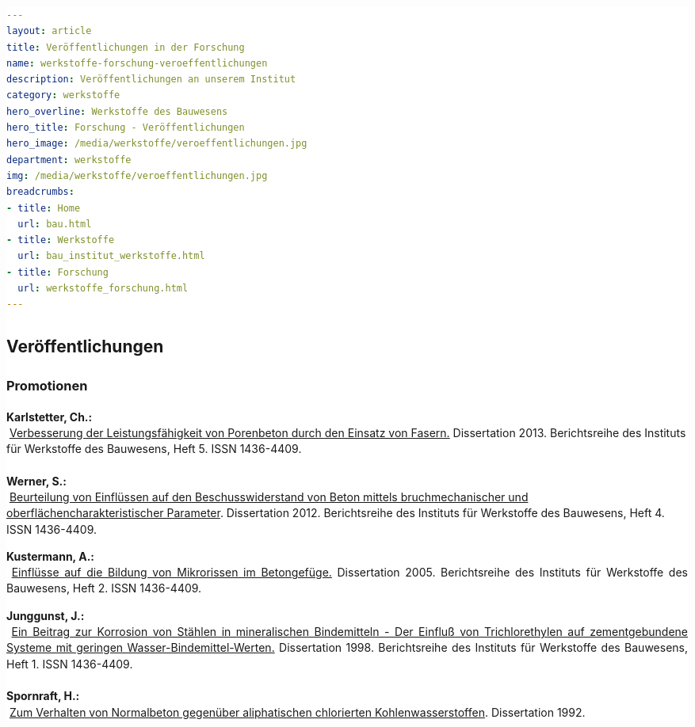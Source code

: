 ```yaml
---
layout: article
title: Veröffentlichungen in der Forschung
name: werkstoffe-forschung-veroeffentlichungen
description: Veröffentlichungen an unserem Institut
category: werkstoffe
hero_overline: Werkstoffe des Bauwesens
hero_title: Forschung - Veröffentlichungen
hero_image: /media/werkstoffe/veroeffentlichungen.jpg
department: werkstoffe
img: /media/werkstoffe/veroeffentlichungen.jpg
breadcrumbs:
- title: Home
  url: bau.html
- title: Werkstoffe
  url: bau_institut_werkstoffe.html
- title: Forschung
  url: werkstoffe_forschung.html
---
```


## Veröffentlichungen

### Promotionen

<p><strong>Karlstetter, Ch.:</strong><br>
<span class="link-external-js">&nbsp;</span><a href="http://d-nb.info/1049162161" target="_blank" title="Externer Link: (neues Fenster)">Verbesserung der Leistungsfähigkeit von Porenbeton durch den Einsatz von Fasern.</a> Dissertation 2013. Berichtsreihe des Instituts für Werkstoffe des Bauwesens, Heft 5. ISSN 1436-4409.<br>
<br>
<strong>Werner, S.:</strong><br>
<span class="link-external-js">&nbsp;</span><a href="http://d-nb.info/1028336586" target="_blank" title="Externer Link: (neues Fenster)">Beurteilung von Einflüssen auf den Beschusswiderstand von Beton mittels bruchmechanischer und oberflächencharakteristischer Parameter</a>. Dissertation 2012. Berichtsreihe des Instituts für Werkstoffe des Bauwesens, Heft 4. ISSN 1436-4409.</p>

<p align="justify"><strong>Kustermann, A.:</strong><br>
<span class="link-external-js">&nbsp;</span><a href="http://d-nb.info/975656090" target="_blank" title="Externer Link: (neues Fenster)">Einflüsse auf die Bildung von Mikrorissen im Betongefüge.</a> Dissertation 2005. Berichtsreihe des Instituts für Werkstoffe des Bauwesens, Heft 2. ISSN 1436-4409.</p>

<p align="justify"><strong>Junggunst, J.:</strong><br>
<span class="link-external-js">&nbsp;</span><a href="http://d-nb.info/95527673X" target="_blank" title="Externer Link: (neues Fenster)">Ein Beitrag zur Korrosion von Stählen in mineralischen Bindemitteln - Der Einfluß von Trichlorethylen auf zementgebundene Systeme mit geringen Wasser-Bindemittel-Werten.</a> Dissertation 1998. Berichtsreihe des Instituts für Werkstoffe des Bauwesens, Heft 1. ISSN 1436-4409.<br>
<br>
<strong>Spornraft, H.:</strong><br>
<span class="link-external-js">&nbsp;</span><a href="http://d-nb.info/941924203" target="_blank" title="Externer Link: (neues Fenster)">Zum Verhalten von Normalbeton gegenüber aliphatischen chlorierten Kohlenwasserstoffen</a>. Dissertation 1992.</p>
